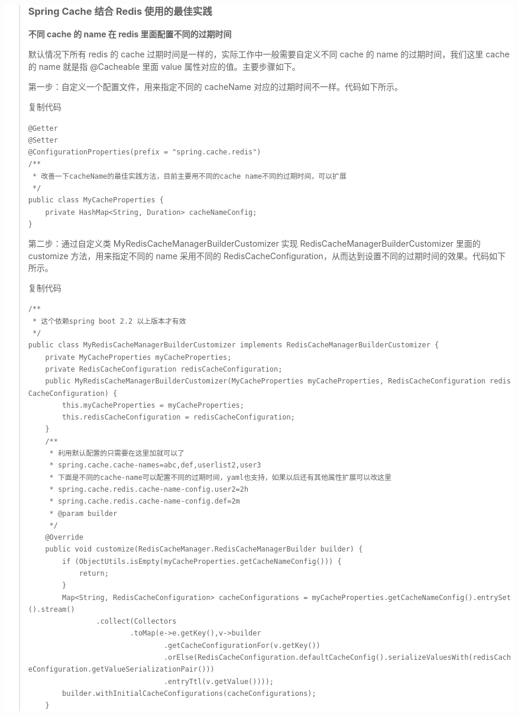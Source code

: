 >
> ### Spring Cache 结合 Redis 使用的最佳实践
>
> **不同 cache 的 name 在 redis 里面配置不同的过期时间**
>
> 默认情况下所有 redis 的 cache 过期时间是一样的，实际工作中一般需要自定义不同 cache 的 name 的过期时间，我们这里 cache 的 name 就是指 @Cacheable 里面 value 属性对应的值。主要步骤如下。
>
> 第一步：自定义一个配置文件，用来指定不同的 cacheName 对应的过期时间不一样。代码如下所示。
>
> 复制代码
>
> ```
> @Getter
> @Setter
> @ConfigurationProperties(prefix = "spring.cache.redis")
> /**
>  * 改善一下cacheName的最佳实践方法，目前主要用不同的cache name不同的过期时间，可以扩展
>  */
> public class MyCacheProperties {
>     private HashMap<String, Duration> cacheNameConfig;
> }
> ```
>
> 第二步：通过自定义类 MyRedisCacheManagerBuilderCustomizer 实现 RedisCacheManagerBuilderCustomizer 里面的 customize 方法，用来指定不同的 name 采用不同的 RedisCacheConfiguration，从而达到设置不同的过期时间的效果。代码如下所示。
>
> 复制代码
>
> ```
> /**
>  * 这个依赖spring boot 2.2 以上版本才有效
>  */
> public class MyRedisCacheManagerBuilderCustomizer implements RedisCacheManagerBuilderCustomizer {
>     private MyCacheProperties myCacheProperties;
>     private RedisCacheConfiguration redisCacheConfiguration;
>     public MyRedisCacheManagerBuilderCustomizer(MyCacheProperties myCacheProperties, RedisCacheConfiguration redisCacheConfiguration) {
>         this.myCacheProperties = myCacheProperties;
>         this.redisCacheConfiguration = redisCacheConfiguration;
>     }
>     /**
>      * 利用默认配置的只需要在这里加就可以了
>      * spring.cache.cache-names=abc,def,userlist2,user3
>      * 下面是不同的cache-name可以配置不同的过期时间，yaml也支持，如果以后还有其他属性扩展可以改这里
>      * spring.cache.redis.cache-name-config.user2=2h
>      * spring.cache.redis.cache-name-config.def=2m
>      * @param builder
>      */
>     @Override
>     public void customize(RedisCacheManager.RedisCacheManagerBuilder builder) {
>         if (ObjectUtils.isEmpty(myCacheProperties.getCacheNameConfig())) {
>             return;
>         }
>         Map<String, RedisCacheConfiguration> cacheConfigurations = myCacheProperties.getCacheNameConfig().entrySet().stream()
>                 .collect(Collectors
>                         .toMap(e->e.getKey(),v->builder
>                                 .getCacheConfigurationFor(v.getKey())
>                                 .orElse(RedisCacheConfiguration.defaultCacheConfig().serializeValuesWith(redisCacheConfiguration.getValueSerializationPair()))
>                                 .entryTtl(v.getValue())));
>         builder.withInitialCacheConfigurations(cacheConfigurations);
>     }